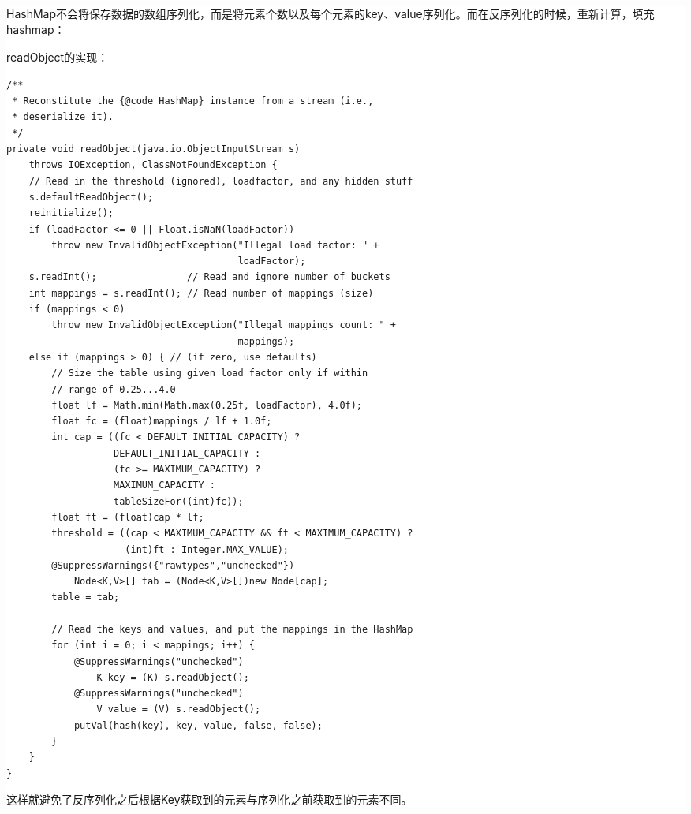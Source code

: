 HashMap不会将保存数据的数组序列化，而是将元素个数以及每个元素的key、value序列化。而在反序列化的时候，重新计算，填充hashmap：

readObject的实现：

```
/**
 * Reconstitute the {@code HashMap} instance from a stream (i.e.,
 * deserialize it).
 */
private void readObject(java.io.ObjectInputStream s)
    throws IOException, ClassNotFoundException {
    // Read in the threshold (ignored), loadfactor, and any hidden stuff
    s.defaultReadObject();
    reinitialize();
    if (loadFactor <= 0 || Float.isNaN(loadFactor))
        throw new InvalidObjectException("Illegal load factor: " +
                                         loadFactor);
    s.readInt();                // Read and ignore number of buckets
    int mappings = s.readInt(); // Read number of mappings (size)
    if (mappings < 0)
        throw new InvalidObjectException("Illegal mappings count: " +
                                         mappings);
    else if (mappings > 0) { // (if zero, use defaults)
        // Size the table using given load factor only if within
        // range of 0.25...4.0
        float lf = Math.min(Math.max(0.25f, loadFactor), 4.0f);
        float fc = (float)mappings / lf + 1.0f;
        int cap = ((fc < DEFAULT_INITIAL_CAPACITY) ?
                   DEFAULT_INITIAL_CAPACITY :
                   (fc >= MAXIMUM_CAPACITY) ?
                   MAXIMUM_CAPACITY :
                   tableSizeFor((int)fc));
        float ft = (float)cap * lf;
        threshold = ((cap < MAXIMUM_CAPACITY && ft < MAXIMUM_CAPACITY) ?
                     (int)ft : Integer.MAX_VALUE);
        @SuppressWarnings({"rawtypes","unchecked"})
            Node<K,V>[] tab = (Node<K,V>[])new Node[cap];
        table = tab;

        // Read the keys and values, and put the mappings in the HashMap
        for (int i = 0; i < mappings; i++) {
            @SuppressWarnings("unchecked")
                K key = (K) s.readObject();
            @SuppressWarnings("unchecked")
                V value = (V) s.readObject();
            putVal(hash(key), key, value, false, false);
        }
    }
}
```

这样就避免了反序列化之后根据Key获取到的元素与序列化之前获取到的元素不同。
